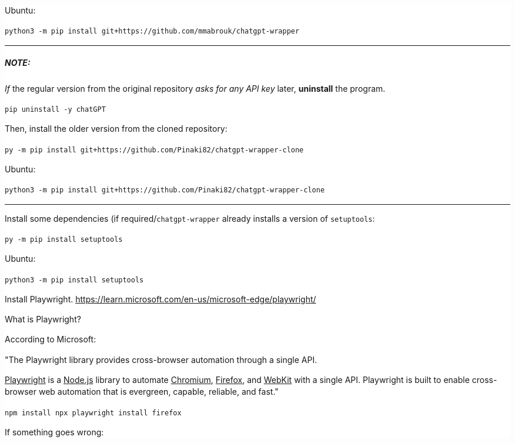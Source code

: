 Ubuntu:

```
python3 -m pip install git+https://github.com/mmabrouk/chatgpt-wrapper
```

---

##### NOTE:

_If_ the regular version from the original repository _asks for any API key_ later, **uninstall** the program.

```
pip uninstall -y chatGPT
```

Then, install the older version from the cloned repository:

```
py -m pip install git+https://github.com/Pinaki82/chatgpt-wrapper-clone
```

Ubuntu:

```
python3 -m pip install git+https://github.com/Pinaki82/chatgpt-wrapper-clone
```

---

Install some dependencies (if required/`chatgpt-wrapper` already installs a version of `setuptools`:

```
py -m pip install setuptools
```

Ubuntu:

```
python3 -m pip install setuptools
```

Install Playwright. https://learn.microsoft.com/en-us/microsoft-edge/playwright/

What is Playwright?

According to Microsoft:

"The Playwright library provides cross-browser automation through a single API.

[Playwright](https://playwright.dev/docs/intro) is a [Node.js](https://nodejs.org) library to automate [Chromium](https://www.chromium.org/Home), [Firefox](https://www.mozilla.org/firefox), and [WebKit](https://webkit.org) with a single API. Playwright is built to enable cross-browser web automation that is evergreen, capable, reliable, and fast."

```
npm install npx playwright install firefox
```

If something goes wrong:
